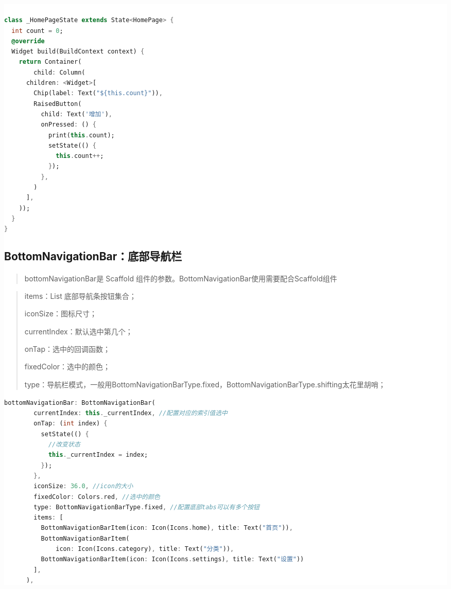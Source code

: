 ```dart

class _HomePageState extends State<HomePage> {
  int count = 0;
  @override
  Widget build(BuildContext context) {
    return Container(
        child: Column(
      children: <Widget>[
        Chip(label: Text("${this.count}")),
        RaisedButton(
          child: Text('增加'),
          onPressed: () {
            print(this.count);
            setState(() {
              this.count++;
            });
          },
        )
      ],
    ));
  }
}

```

## BottomNavigationBar：底部导航栏

> bottomNavigationBar是 Scaffold 组件的参数。BottomNavigationBar使用需要配合Scaffold组件

> items：List<BottomNavigationBarItem> 底部导航条按钮集合；
>
> iconSize：图标尺寸；
>
> currentIndex：默认选中第几个；
>
> onTap：选中的回调函数；
>
> fixedColor：选中的颜色；
>
> type：导航栏模式，一般用BottomNavigationBarType.fixed，BottomNavigationBarType.shifting太花里胡哨；

```dart
bottomNavigationBar: BottomNavigationBar(
        currentIndex: this._currentIndex, //配置对应的索引值选中
        onTap: (int index) {
          setState(() {
            //改变状态
            this._currentIndex = index;
          });
        },
        iconSize: 36.0, //icon的大小
        fixedColor: Colors.red, //选中的颜色
        type: BottomNavigationBarType.fixed, //配置底部tabs可以有多个按钮
        items: [
          BottomNavigationBarItem(icon: Icon(Icons.home), title: Text("首页")),
          BottomNavigationBarItem(
              icon: Icon(Icons.category), title: Text("分类")),
          BottomNavigationBarItem(icon: Icon(Icons.settings), title: Text("设置"))
        ],
      ),
```
